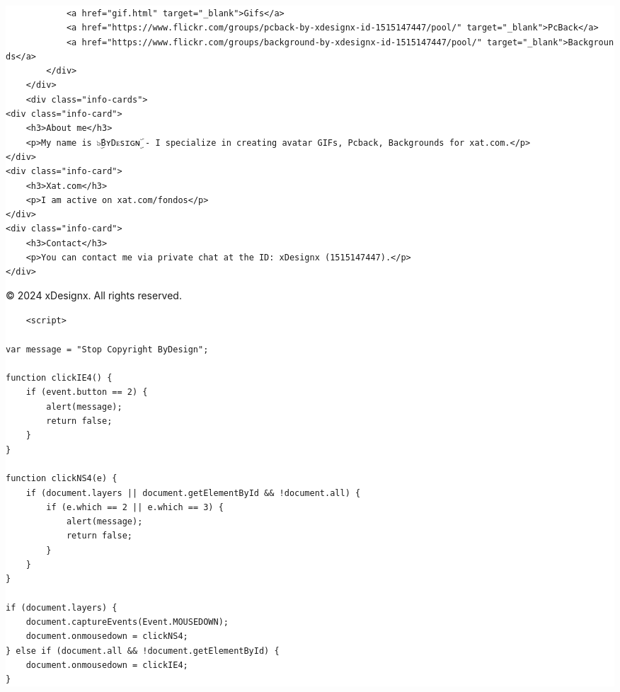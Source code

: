                 <a href="gif.html" target="_blank">Gifs</a>
                <a href="https://www.flickr.com/groups/pcback-by-xdesignx-id-1515147447/pool/" target="_blank">PcBack</a>
                <a href="https://www.flickr.com/groups/background-by-xdesignx-id-1515147447/pool/" target="_blank">Backgrounds</a>
            </div>
        </div>
        <div class="info-cards">
    <div class="info-card">
        <h3>About me</h3>
        <p>My name is ๖ۣۜBʏDᴇsɪɢɴۣۜ - I specialize in creating avatar GIFs, Pcback, Backgrounds for xat.com.</p>
    </div>
    <div class="info-card">
        <h3>Xat.com</h3>
        <p>I am active on xat.com/fondos</p>
    </div>
    <div class="info-card">
        <h3>Contact</h3>
        <p>You can contact me via private chat at the ID: xDesignx (1515147447).</p>
    </div>
</div>
<div class="footer-text">
    <p>&copy; 2024 xDesignx. All rights reserved.</p>
</div>
</body>
</html>


 
		<script>

    var message = "Stop Copyright ByDesign";

    function clickIE4() {
        if (event.button == 2) {
            alert(message);
            return false;
        }
    }

    function clickNS4(e) {
        if (document.layers || document.getElementById && !document.all) {
            if (e.which == 2 || e.which == 3) {
                alert(message);
                return false;
            }
        }
    }

    if (document.layers) {
        document.captureEvents(Event.MOUSEDOWN);
        document.onmousedown = clickNS4;
    } else if (document.all && !document.getElementById) {
        document.onmousedown = clickIE4;
    }
